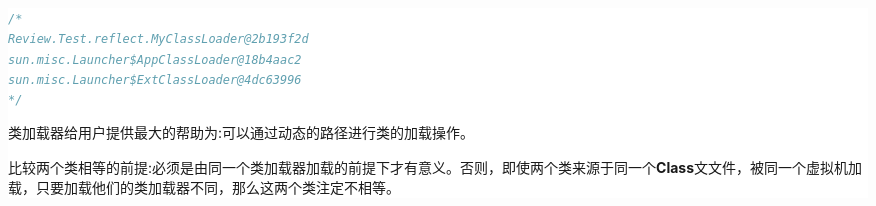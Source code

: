 ```java
/*
Review.Test.reflect.MyClassLoader@2b193f2d
sun.misc.Launcher$AppClassLoader@18b4aac2
sun.misc.Launcher$ExtClassLoader@4dc63996
*/
```

类加载器给⽤户提供最大的帮助为:可以通过动态的路径进行类的加载操作。

比较两个类相等的前提:必须是由同⼀个类加载器加载的前提下才有意义。否则，即使两个类来源于同一个**Class**⽂文件，被同⼀个虚拟机加载，只要加载他们的类加载器不同，那么这两个类注定不相等。



